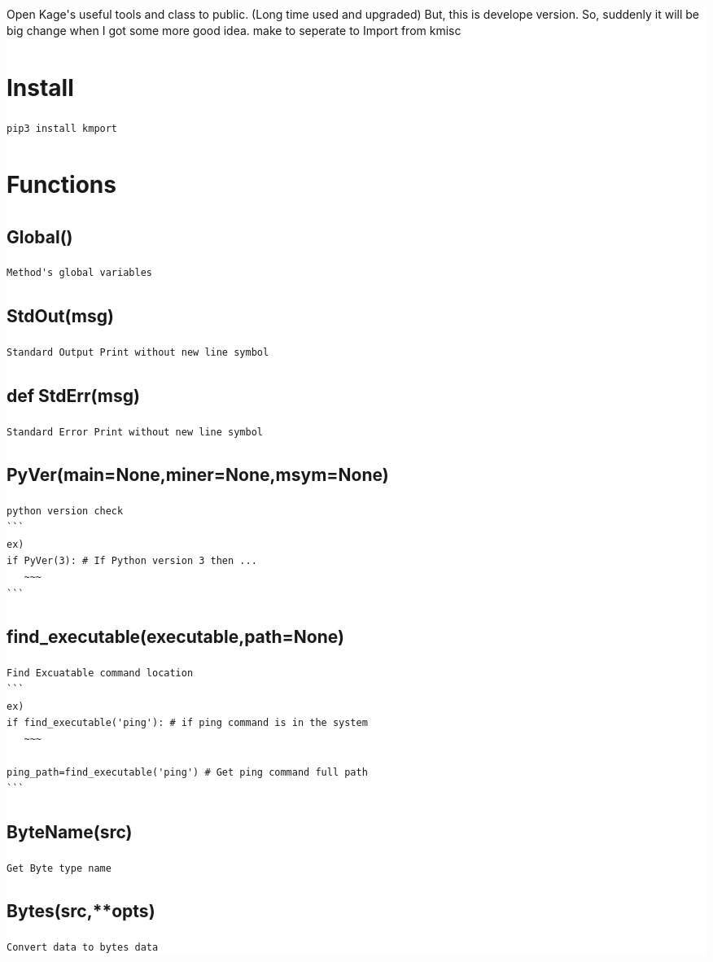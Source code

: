 Open Kage's useful tools and class to public.
(Long time used and upgraded)
But, this is develope version.
So, suddenly it will be big change when I got some more good idea.
make to seperate to Import from kmisc

# Install
```javascript
pip3 install kmport
```

# Functions

## Global()
    Method's global variables

## StdOut(msg)
    Standard Output Print without new line symbol

## def StdErr(msg)
    Standard Error Print without new line symbol

## PyVer(main=None,miner=None,msym=None)
    python version check
    ```
    ex)
    if PyVer(3): # If Python version 3 then ...
       ~~~
    ```

## find_executable(executable,path=None)
    Find Excuatable command location
    ```
    ex)
    if find_executable('ping'): # if ping command is in the system
       ~~~
    
    ping_path=find_executable('ping') # Get ping command full path
    ```

## ByteName(src)
    Get Byte type name

## Bytes(src,**opts)
    Convert data to bytes data
